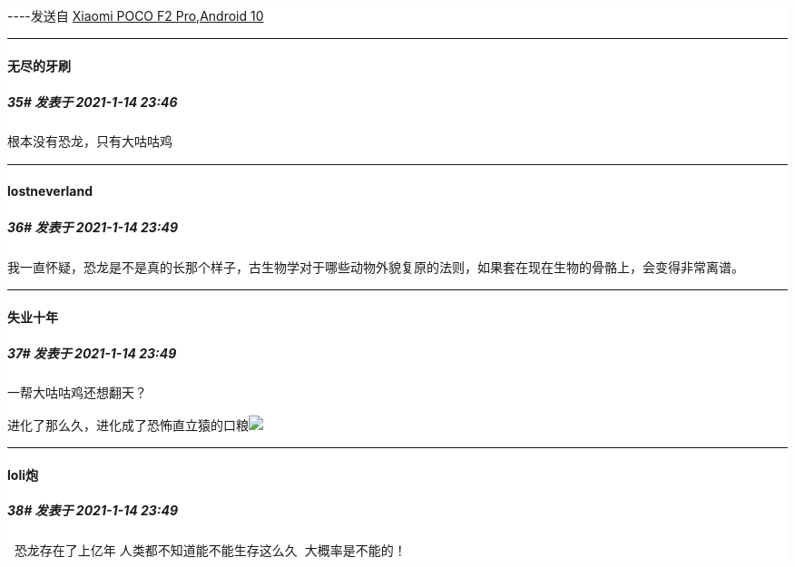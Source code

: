 
----发送自 [Xiaomi POCO F2 Pro,Android 10](http://stage1.5j4m.com/?1.36)







*****

####  无尽的牙刷  
##### 35#       发表于 2021-1-14 23:46




根本没有恐龙，只有大咕咕鸡







*****

####  lostneverland  
##### 36#       发表于 2021-1-14 23:49




我一直怀疑，恐龙是不是真的长那个样子，古生物学对于哪些动物外貌复原的法则，如果套在现在生物的骨骼上，会变得非常离谱。







*****

####  失业十年  
##### 37#       发表于 2021-1-14 23:49




一帮大咕咕鸡还想翻天？

进化了那么久，进化成了恐怖直立猿的口粮<img src="https://static.saraba1st.com/image/smiley/face2017/067.png" referrerpolicy="no-referrer">







*****

####  loli炮  
##### 38#       发表于 2021-1-14 23:49




  恐龙存在了上亿年 人类都不知道能不能生存这么久  大概率是不能的！

